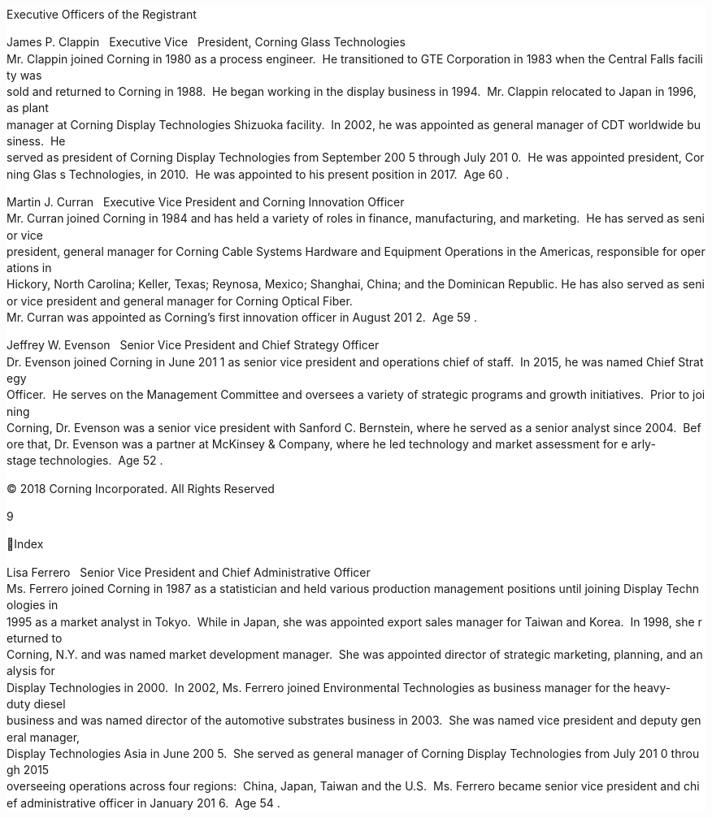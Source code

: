 Executive Officers of the Registrant

James P. Clappin   Executive Vice   President, Corning Glass Technologies
Mr. Clappin joined Corning in 1980 as a process engineer.  He transitioned to GTE Corporation in 1983 when the Central Falls facility was
sold and returned to Corning in 1988.  He began working in the display business in 1994.  Mr. Clappin relocated to Japan in 1996, as plant
manager at Corning Display Technologies Shizuoka facility.  In 2002, he was appointed as general manager of CDT worldwide business.  He
served as president of Corning Display Technologies from September 200 5 through July 201 0.  He was appointed president, Corning Glas s
Technologies, in 2010.  He was appointed to his present position in 2017.  Age 60 .

Martin J. Curran   Executive Vice President and Corning Innovation Officer
Mr. Curran joined Corning in 1984 and has held a variety of roles in finance, manufacturing, and marketing.  He has served as senior vice
president, general manager for Corning Cable Systems Hardware and Equipment Operations in the Americas, responsible for operations in
Hickory, North Carolina; Keller, Texas; Reynosa, Mexico; Shanghai, China; and the Dominican Republic. He has also served as senior vice
president and general manager for Corning Optical Fiber.   Mr. Curran was appointed as Corning’s first innovation officer in August 201
2.  Age 59 .

Jeffrey W. Evenson   Senior Vice President and Chief Strategy Officer
Dr. Evenson joined Corning in June 201 1 as senior vice president and operations chief of staff.  In 2015, he was named Chief Strategy
Officer.  He serves on the Management Committee and oversees a variety of strategic programs and growth initiatives.  Prior to joining
Corning, Dr. Evenson was a senior vice president with Sanford C. Bernstein, where he served as a senior analyst since 2004.  Before that, Dr.
Evenson was a partner at McKinsey & Company, where he led technology and market assessment for e arly-stage technologies.  Age 52 .

© 2018 Corning Incorporated. All Rights Reserved

9

Index

Lisa Ferrero   Senior Vice President and Chief Administrative Officer
Ms. Ferrero joined Corning in 1987 as a statistician and held various production management positions until joining Display Technologies in
1995 as a market analyst in Tokyo.  While in Japan, she was appointed export sales manager for Taiwan and Korea.  In 1998, she returned to
Corning, N.Y. and was named market development manager.  She was appointed director of strategic marketing, planning, and analysis for
Display Technologies in 2000.  In 2002, Ms. Ferrero joined Environmental Technologies as business manager for the heavy-duty diesel
business and was named director of the automotive substrates business in 2003.  She was named vice president and deputy general manager,
Display Technologies Asia in June 200 5.  She served as general manager of Corning Display Technologies from July 201 0 through 2015
overseeing operations across four regions:  China, Japan, Taiwan and the U.S.  Ms. Ferrero became senior vice president and chief
administrative officer in January 201 6.  Age 54 .
